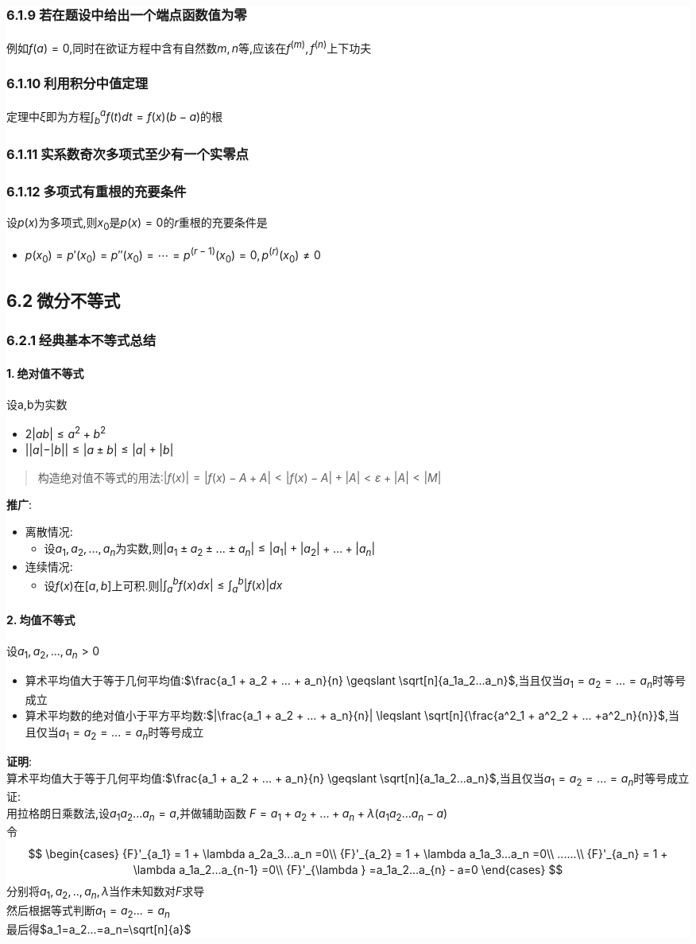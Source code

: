 ### 6.1.9 若在题设中给出一个端点函数值为零
例如$f(a) = 0$,同时在欲证方程中含有自然数$m,n$等,应该在$f^{(m)},f^{(n)}$上下功夫     

### 6.1.10 利用积分中值定理  
定理中$\xi$即为方程$\int_{b}^{a}f(t)dt = f(x)(b-a)$的根  

### 6.1.11 实系数奇次多项式至少有一个实零点  

### 6.1.12 多项式有重根的充要条件  
设$p(x)$为多项式,则$x_0$是$p(x) = 0$的$r$重根的充要条件是
- $p(x_0)={p}'(x_0)={p}''(x_0) = \cdots = {p}^{(r-1)}(x_0) = 0,{p}^{(r)}(x_0) \neq 0$

## 6.2 微分不等式

### 6.2.1 经典基本不等式总结

#### 1. 绝对值不等式
设a,b为实数
- $2|ab| \leqslant a^2 + b^2$
- $||a|-|b|| \leqslant |a \pm b| \leqslant |a| + |b|$

>构造绝对值不等式的用法:$|f(x)| = |f(x) - A + A| < |f(x) - A| + |A| < \varepsilon + |A| < |M|$

**推广**:   
- 离散情况:
    - 设$a_1,a_2,...,a_n$为实数,则$|a_1 \pm a_2 \pm ... \pm a_n| \leqslant |a_1| + |a_2| +...+ |a_n|$
- 连续情况:
    - 设$f(x)$在$[a,b]$上可积.则$|\int_{a}^{b}f(x)dx| \leqslant \int_{a}^{b}|f(x)|dx$  

#### 2. 均值不等式
设$a_1,a_2,...,a_n > 0$
- 算术平均值大于等于几何平均值:$\frac{a_1 + a_2 + ... + a_n}{n} \geqslant \sqrt[n]{a_1a_2...a_n}$,当且仅当$a_1 = a_2 = ... = a_n$时等号成立 
- 算术平均数的绝对值小于平方平均数:$|\frac{a_1 + a_2 + ... + a_n}{n}| \leqslant \sqrt[n]{\frac{a^2_1 + a^2_2 + ... +a^2_n}{n}}$,当且仅当$a_1 = a_2 = ... = a_n$时等号成立   

**证明**:     
算术平均值大于等于几何平均值:$\frac{a_1 + a_2 + ... + a_n}{n} \geqslant \sqrt[n]{a_1a_2...a_n}$,当且仅当$a_1 = a_2 = ... = a_n$时等号成立 
证:    
用拉格朗日乘数法,设$a_1a_2...a_n = a$,并做辅助函数 
$F = a_1 + a_2 + ... + a_n + \lambda(a_1a_2...a_n-a)$  
令
$$
\begin{cases}
{F}'_{a_1} = 1 + \lambda a_2a_3...a_n =0\\ 
{F}'_{a_2} = 1 + \lambda a_1a_3...a_n =0\\     
......\\
{F}'_{a_n} = 1 + \lambda a_1a_2...a_{n-1} =0\\    
{F}'_{\lambda } =a_1a_2...a_{n} - a=0
\end{cases}
$$
分别将$a_1,a_2,..,a_n,\lambda$当作未知数对$F$求导     
然后根据等式判断$a_1=a_2...=a_n$   
最后得$a_1=a_2...=a_n=\sqrt[n]{a}​$    
